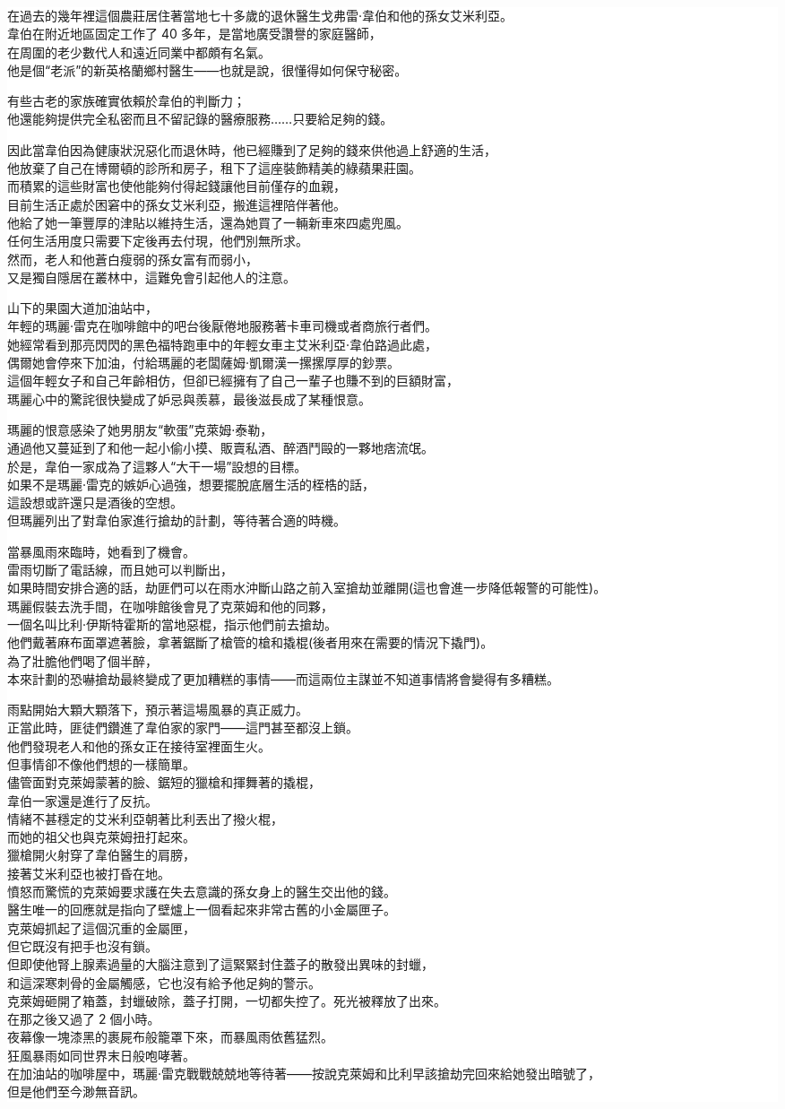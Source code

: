 在過去的幾年裡這個農莊居住著當地七十多歲的退休醫生戈弗雷·韋伯和他的孫女艾米利亞。  
韋伯在附近地區固定工作了 40 多年，是當地廣受讚譽的家庭醫師，  
在周圍的老少數代人和遠近同業中都頗有名氣。  
他是個“老派”的新英格蘭鄉村醫生——也就是說，很懂得如何保守秘密。

有些古老的家族確實依賴於韋伯的判斷力；  
他還能夠提供完全私密而且不留記錄的醫療服務……只要給足夠的錢。

因此當韋伯因為健康狀況惡化而退休時，他已經賺到了足夠的錢來供他過上舒適的生活，  
他放棄了自己在博爾頓的診所和房子，租下了這座裝飾精美的綠蘋果莊園。  
而積累的這些財富也使他能夠付得起錢讓他目前僅存的血親，  
目前生活正處於困窘中的孫女艾米利亞，搬進這裡陪伴著他。  
他給了她一筆豐厚的津貼以維持生活，還為她買了一輛新車來四處兜風。  
任何生活用度只需要下定後再去付現，他們別無所求。  
然而，老人和他蒼白瘦弱的孫女富有而弱小，  
又是獨自隱居在叢林中，這難免會引起他人的注意。

山下的果園大道加油站中，  
年輕的瑪麗·雷克在咖啡館中的吧台後厭倦地服務著卡車司機或者商旅行者們。  
她經常看到那亮閃閃的黑色福特跑車中的年輕女車主艾米利亞·韋伯路過此處，  
偶爾她會停來下加油，付給瑪麗的老闆薩姆·凱爾漢一摞摞厚厚的鈔票。  
這個年輕女子和自己年齡相仿，但卻已經擁有了自己一輩子也賺不到的巨額財富，  
瑪麗心中的驚詫很快變成了妒忌與羨慕，最後滋長成了某種恨意。

瑪麗的恨意感染了她男朋友“軟蛋”克萊姆·泰勒，  
通過他又蔓延到了和他一起小偷小摸、販賣私酒、醉酒鬥毆的一夥地痞流氓。  
於是，韋伯一家成為了這夥人“大干一場”設想的目標。  
如果不是瑪麗·雷克的嫉妒心過強，想要擺脫底層生活的桎梏的話，  
這設想或許還只是酒後的空想。  
但瑪麗列出了對韋伯家進行搶劫的計劃，等待著合適的時機。

當暴風雨來臨時，她看到了機會。  
雷雨切斷了電話線，而且她可以判斷出，  
如果時間安排合適的話，劫匪們可以在雨水沖斷山路之前入室搶劫並離開(這也會進一步降低報警的可能性)。  
瑪麗假裝去洗手間，在咖啡館後會見了克萊姆和他的同夥，  
一個名叫比利·伊斯特霍斯的當地惡棍，指示他們前去搶劫。  
他們戴著麻布面罩遮著臉，拿著鋸斷了槍管的槍和撬棍(後者用來在需要的情況下撬門)。  
為了壯膽他們喝了個半醉，  
本來計劃的恐嚇搶劫最終變成了更加糟糕的事情——而這兩位主謀並不知道事情將會變得有多糟糕。  

雨點開始大顆大顆落下，預示著這場風暴的真正威力。  
正當此時，匪徒們鑽進了韋伯家的家門——這門甚至都沒上鎖。  
他們發現老人和他的孫女正在接待室裡面生火。  
但事情卻不像他們想的一樣簡單。  
儘管面對克萊姆蒙著的臉、鋸短的獵槍和揮舞著的撬棍，  
韋伯一家還是進行了反抗。  
情緒不甚穩定的艾米利亞朝著比利丟出了撥火棍，  
而她的祖父也與克萊姆扭打起來。  
獵槍開火射穿了韋伯醫生的肩膀，  
接著艾米利亞也被打昏在地。  
憤怒而驚慌的克萊姆要求護在失去意識的孫女身上的醫生交出他的錢。  
醫生唯一的回應就是指向了壁爐上一個看起來非常古舊的小金屬匣子。  
克萊姆抓起了這個沉重的金屬匣，  
但它既沒有把手也沒有鎖。  
但即使他腎上腺素過量的大腦注意到了這緊緊封住蓋子的散發出異味的封蠟，  
和這深寒刺骨的金屬觸感，它也沒有給予他足夠的警示。  
克萊姆砸開了箱蓋，封蠟破除，蓋子打開，一切都失控了。死光被釋放了出來。  
在那之後又過了 2 個小時。  
夜幕像一塊漆黑的裹屍布般籠罩下來，而暴風雨依舊猛烈。  
狂風暴雨如同世界末日般咆哮著。  
在加油站的咖啡屋中，瑪麗·雷克戰戰兢兢地等待著——按說克萊姆和比利早該搶劫完回來給她發出暗號了，  
但是他們至今渺無音訊。
